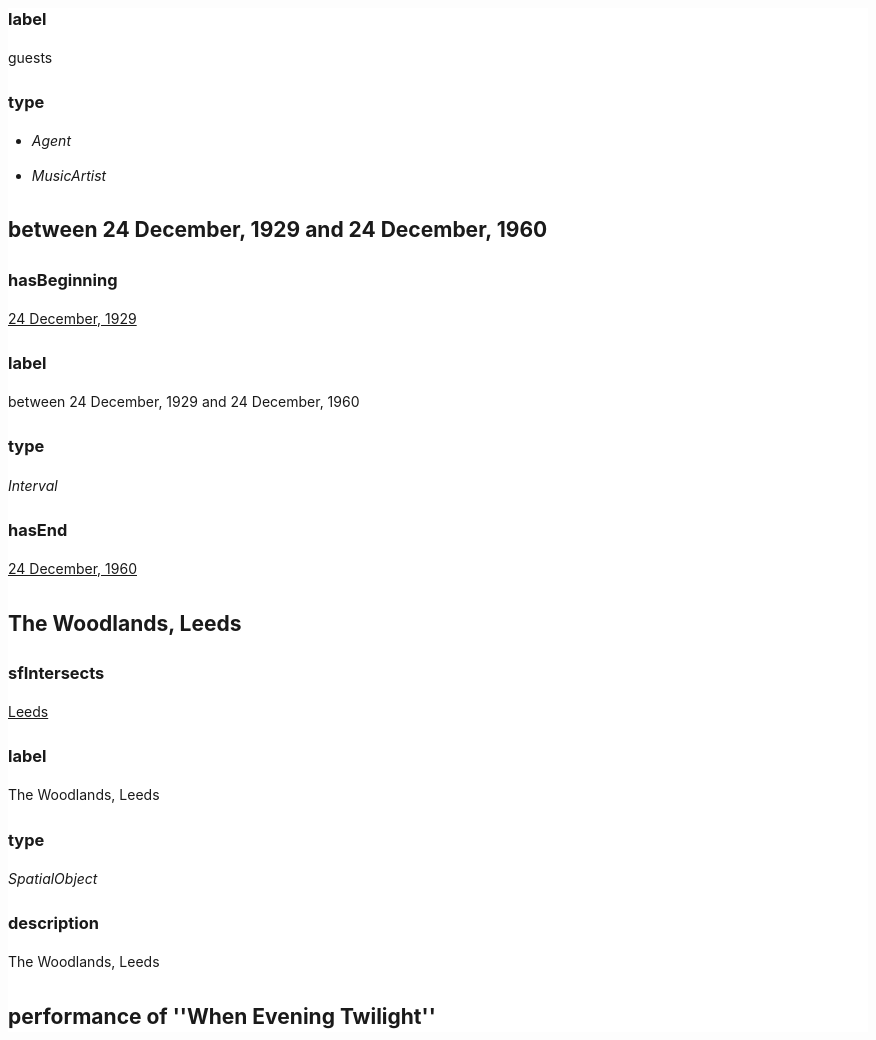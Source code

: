 ### label


guests

### type

 - *Agent*

 - *MusicArtist*

## between 24 December, 1929 and 24 December, 1960

### hasBeginning


[24 December, 1929](#24-December-1929)

### label


between 24 December, 1929 and 24 December, 1960

### type


*Interval*

### hasEnd


[24 December, 1960](#24-December-1960)

## The Woodlands, Leeds

### sfIntersects


[Leeds](#Leeds)

### label


The Woodlands, Leeds

### type


*SpatialObject*

### description


The Woodlands, Leeds

## performance of ''When Evening Twilight''
